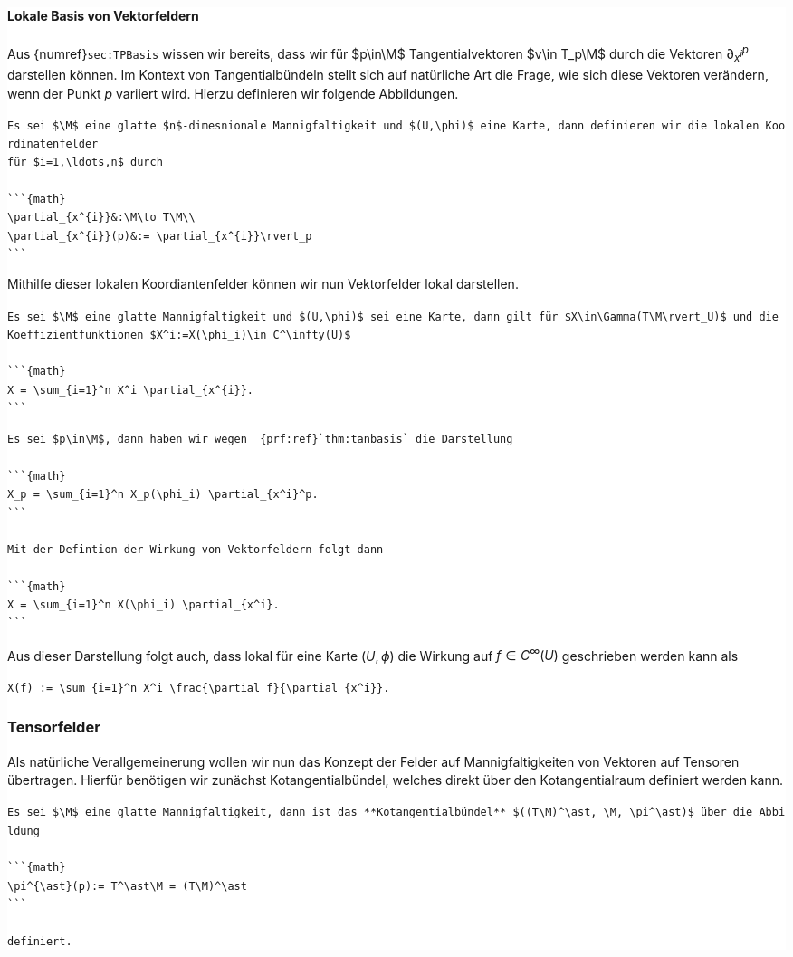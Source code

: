 #### Lokale Basis von Vektorfeldern

Aus {numref}`sec:TPBasis` wissen wir bereits, dass wir für $p\in\M$ Tangentialvektoren $v\in T_p\M$ durch die Vektoren $\partial_{x^i}^p$ darstellen können. Im Kontext von Tangentialbündeln stellt sich auf natürliche Art die Frage, wie sich diese Vektoren verändern, wenn der Punkt $p$ variiert wird. Hierzu definieren wir folgende Abbildungen.

````{prf:definition}
Es sei $\M$ eine glatte $n$-dimesnionale Mannigfaltigkeit und $(U,\phi)$ eine Karte, dann definieren wir die lokalen Koordinatenfelder 
für $i=1,\ldots,n$ durch

```{math}
\partial_{x^{i}}&:\M\to T\M\\
\partial_{x^{i}}(p)&:= \partial_{x^{i}}\rvert_p
```
````

Mithilfe dieser lokalen Koordiantenfelder können wir nun Vektorfelder lokal darstellen.

````{prf:lemma}
Es sei $\M$ eine glatte Mannigfaltigkeit und $(U,\phi)$ sei eine Karte, dann gilt für $X\in\Gamma(T\M\rvert_U)$ und die Koeffizientfunktionen $X^i:=X(\phi_i)\in C^\infty(U)$ 

```{math}
X = \sum_{i=1}^n X^i \partial_{x^{i}}.
```
````

````{prf:proof}
Es sei $p\in\M$, dann haben wir wegen  {prf:ref}`thm:tanbasis` die Darstellung

```{math}
X_p = \sum_{i=1}^n X_p(\phi_i) \partial_{x^i}^p.
```

Mit der Defintion der Wirkung von Vektorfeldern folgt dann 

```{math}
X = \sum_{i=1}^n X(\phi_i) \partial_{x^i}.
```
````

Aus dieser Darstellung folgt auch, dass lokal für eine Karte $(U,\phi)$ die Wirkung auf $f\in C^\infty(U)$ geschrieben werden kann als

```{math}
X(f) := \sum_{i=1}^n X^i \frac{\partial f}{\partial_{x^i}}.
```

### Tensorfelder

Als natürliche Verallgemeinerung wollen wir nun das Konzept der Felder auf Mannigfaltigkeiten von Vektoren auf Tensoren übertragen. Hierfür benötigen wir zunächst Kotangentialbündel, welches direkt über den Kotangentialraum definiert werden kann.

````{prf:definition}
Es sei $\M$ eine glatte Mannigfaltigkeit, dann ist das **Kotangentialbündel** $((T\M)^\ast, \M, \pi^\ast)$ über die Abbildung 

```{math}
\pi^{\ast}(p):= T^\ast\M = (T\M)^\ast
```

definiert.
````

